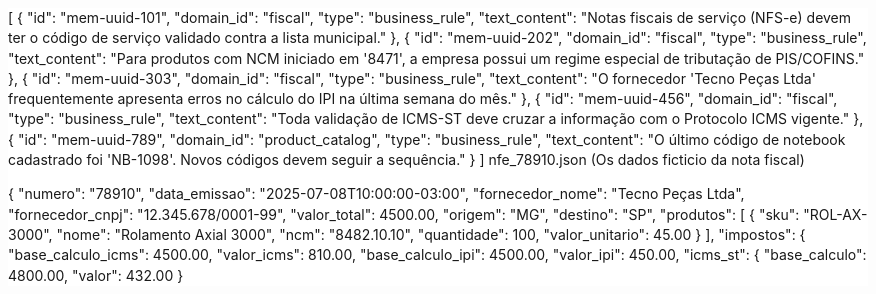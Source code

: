 [
  {
    "id": "mem-uuid-101",
    "domain_id": "fiscal",
    "type": "business_rule",
    "text_content": "Notas fiscais de serviço (NFS-e) devem ter o código de serviço validado contra a lista municipal."
  },
  {
    "id": "mem-uuid-202",
    "domain_id": "fiscal",
    "type": "business_rule",
    "text_content": "Para produtos com NCM iniciado em '8471', a empresa possui um regime especial de tributação de PIS/COFINS."
  },
  {
    "id": "mem-uuid-303",
    "domain_id": "fiscal",
    "type": "business_rule",
    "text_content": "O fornecedor 'Tecno Peças Ltda' frequentemente apresenta erros no cálculo do IPI na última semana do mês."
  },
  {
    "id": "mem-uuid-456",
    "domain_id": "fiscal",
    "type": "business_rule",
    "text_content": "Toda validação de ICMS-ST deve cruzar a informação com o Protocolo ICMS vigente."
  },
  {
    "id": "mem-uuid-789",
    "domain_id": "product_catalog",
    "type": "business_rule",
    "text_content": "O último código de notebook cadastrado foi 'NB-1098'. Novos códigos devem seguir a sequência."
  }
]
nfe_78910.json (Os dados ficticio da nota fiscal)

{
  "numero": "78910",
  "data_emissao": "2025-07-08T10:00:00-03:00",
  "fornecedor_nome": "Tecno Peças Ltda",
  "fornecedor_cnpj": "12.345.678/0001-99",
  "valor_total": 4500.00,
  "origem": "MG",
  "destino": "SP",
  "produtos": [
    {
      "sku": "ROL-AX-3000",
      "nome": "Rolamento Axial 3000",
      "ncm": "8482.10.10",
      "quantidade": 100,
      "valor_unitario": 45.00
    }
  ],
  "impostos": {
    "base_calculo_icms": 4500.00,
    "valor_icms": 810.00,
    "base_calculo_ipi": 4500.00,
    "valor_ipi": 450.00,
    "icms_st": {
      "base_calculo": 4800.00,
      "valor": 432.00
    }
